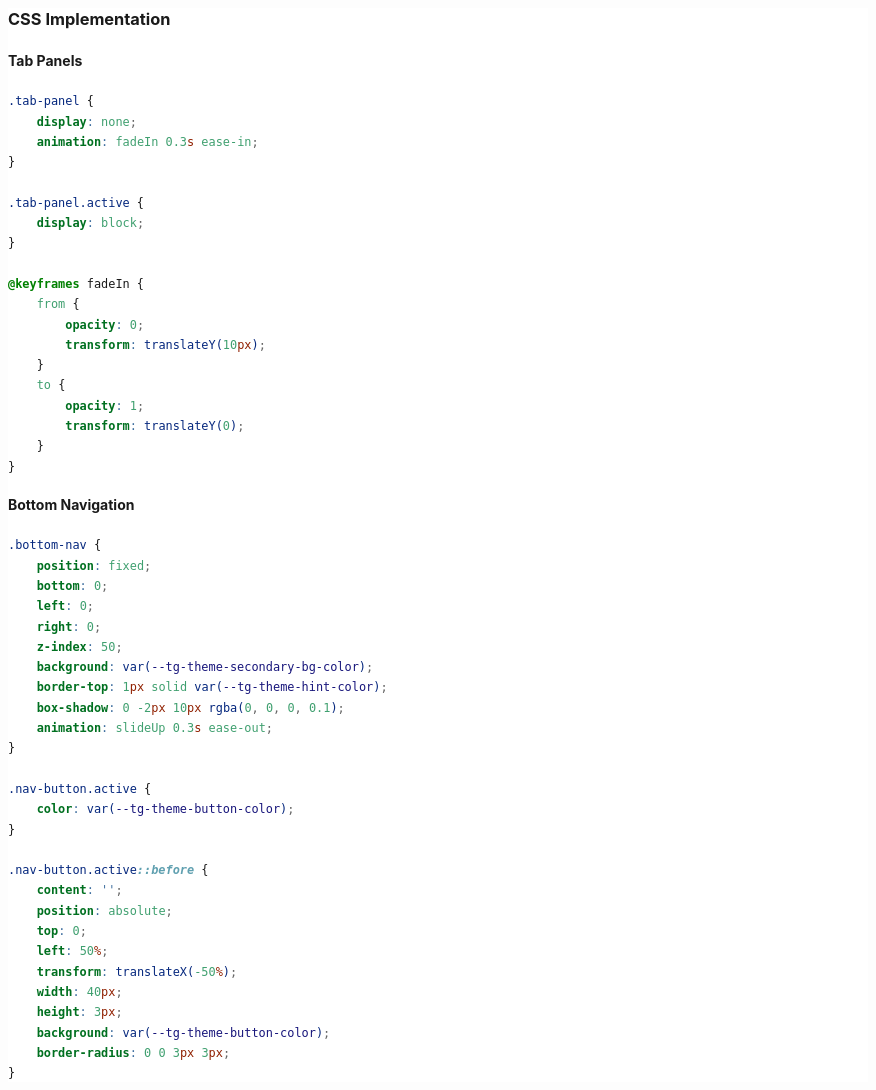 ### CSS Implementation

#### Tab Panels
```css
.tab-panel {
    display: none;
    animation: fadeIn 0.3s ease-in;
}

.tab-panel.active {
    display: block;
}

@keyframes fadeIn {
    from {
        opacity: 0;
        transform: translateY(10px);
    }
    to {
        opacity: 1;
        transform: translateY(0);
    }
}
```

#### Bottom Navigation
```css
.bottom-nav {
    position: fixed;
    bottom: 0;
    left: 0;
    right: 0;
    z-index: 50;
    background: var(--tg-theme-secondary-bg-color);
    border-top: 1px solid var(--tg-theme-hint-color);
    box-shadow: 0 -2px 10px rgba(0, 0, 0, 0.1);
    animation: slideUp 0.3s ease-out;
}

.nav-button.active {
    color: var(--tg-theme-button-color);
}

.nav-button.active::before {
    content: '';
    position: absolute;
    top: 0;
    left: 50%;
    transform: translateX(-50%);
    width: 40px;
    height: 3px;
    background: var(--tg-theme-button-color);
    border-radius: 0 0 3px 3px;
}
```
